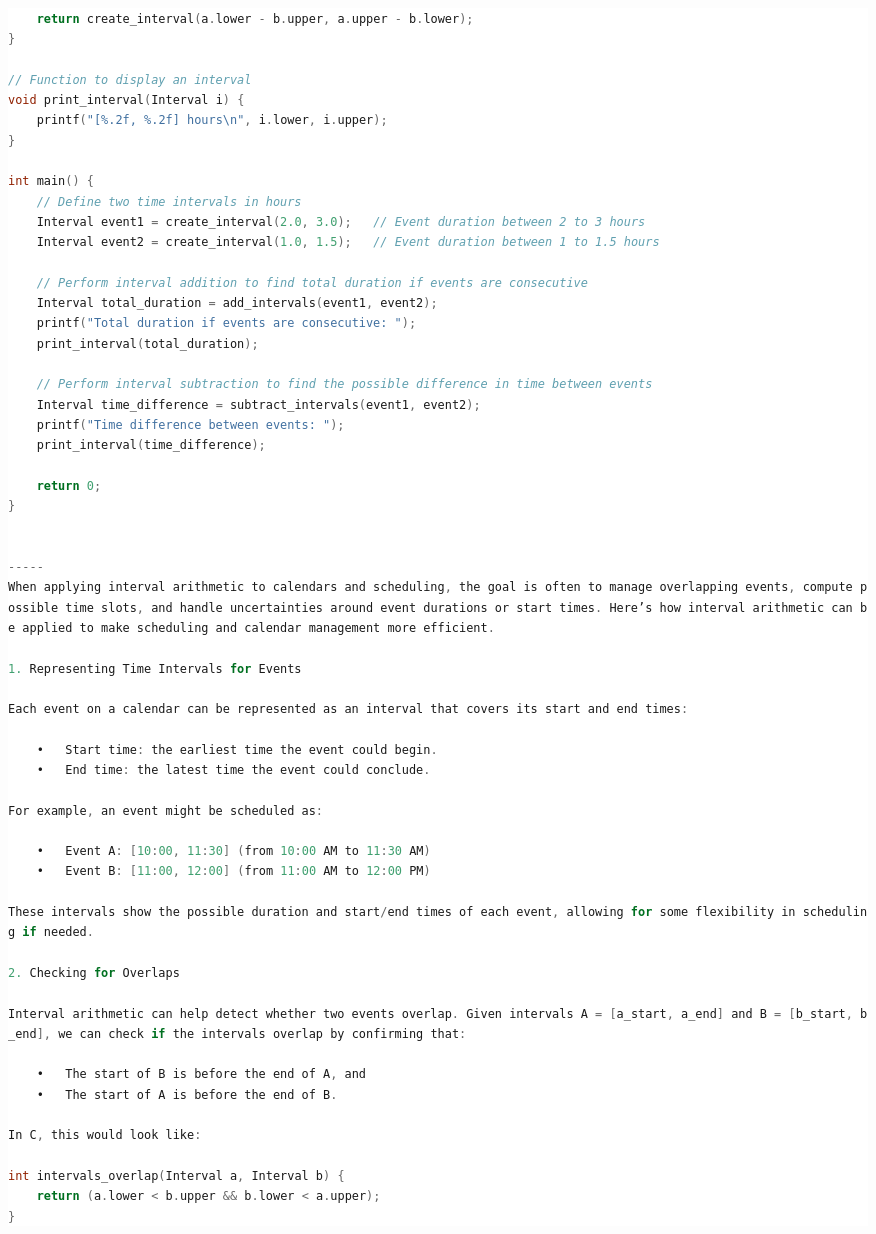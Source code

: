 ```c
    return create_interval(a.lower - b.upper, a.upper - b.lower);
}

// Function to display an interval
void print_interval(Interval i) {
    printf("[%.2f, %.2f] hours\n", i.lower, i.upper);
}

int main() {
    // Define two time intervals in hours
    Interval event1 = create_interval(2.0, 3.0);   // Event duration between 2 to 3 hours
    Interval event2 = create_interval(1.0, 1.5);   // Event duration between 1 to 1.5 hours

    // Perform interval addition to find total duration if events are consecutive
    Interval total_duration = add_intervals(event1, event2);
    printf("Total duration if events are consecutive: ");
    print_interval(total_duration);

    // Perform interval subtraction to find the possible difference in time between events
    Interval time_difference = subtract_intervals(event1, event2);
    printf("Time difference between events: ");
    print_interval(time_difference);

    return 0;
}


-----
When applying interval arithmetic to calendars and scheduling, the goal is often to manage overlapping events, compute possible time slots, and handle uncertainties around event durations or start times. Here’s how interval arithmetic can be applied to make scheduling and calendar management more efficient.

1. Representing Time Intervals for Events

Each event on a calendar can be represented as an interval that covers its start and end times:

	•	Start time: the earliest time the event could begin.
	•	End time: the latest time the event could conclude.

For example, an event might be scheduled as:

	•	Event A: [10:00, 11:30] (from 10:00 AM to 11:30 AM)
	•	Event B: [11:00, 12:00] (from 11:00 AM to 12:00 PM)

These intervals show the possible duration and start/end times of each event, allowing for some flexibility in scheduling if needed.

2. Checking for Overlaps

Interval arithmetic can help detect whether two events overlap. Given intervals A = [a_start, a_end] and B = [b_start, b_end], we can check if the intervals overlap by confirming that:

	•	The start of B is before the end of A, and
	•	The start of A is before the end of B.

In C, this would look like:

int intervals_overlap(Interval a, Interval b) {
    return (a.lower < b.upper && b.lower < a.upper);
}

```